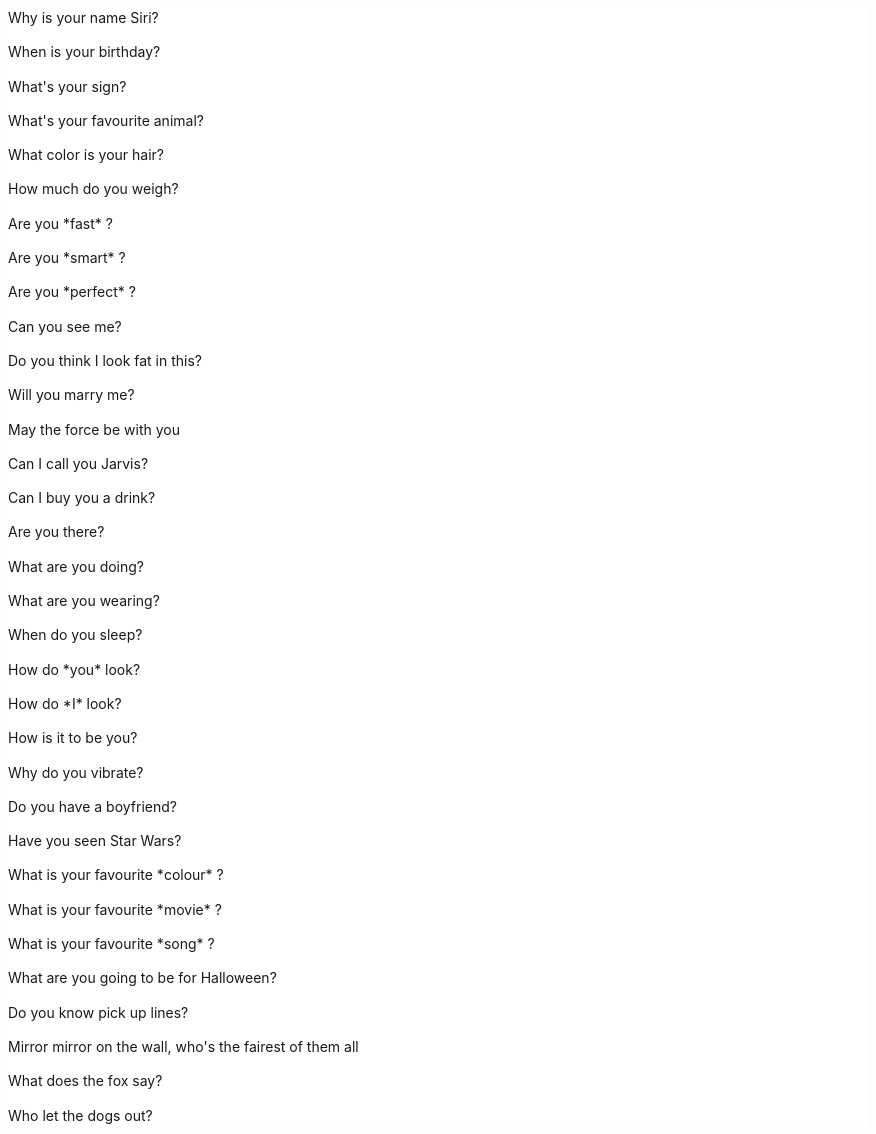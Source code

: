 Why is your name Siri?

When is your birthday?

What\'s your sign?

What\'s your favourite animal?

What color is your hair?

How much do you weigh?

Are you \*fast\* ?

Are you \*smart\* ?

Are you \*perfect\* ?

Can you see me?

Do you think I look fat in this?

Will you marry me?

May the force be with you

Can I call you Jarvis?

Can I buy you a drink?

Are you there?

What are you doing?

What are you wearing?

When do you sleep?

How do \*you\* look?

How do \*I\* look?

How is it to be you?

Why do you vibrate?

Do you have a boyfriend?

Have you seen Star Wars?

What is your favourite \*colour\* ?

What is your favourite \*movie\* ?

What is your favourite \*song\* ?

What are you going to be for Halloween?

Do you know pick up lines?

Mirror mirror on the wall, who\'s the fairest of them all

What does the fox say?

Who let the dogs out?
